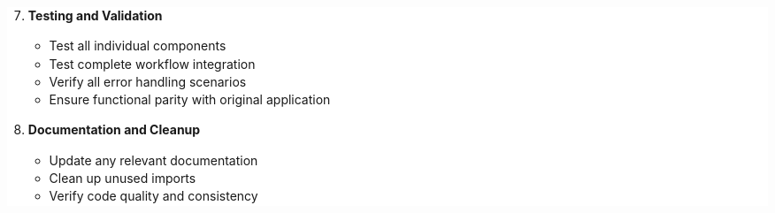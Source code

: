 7. **Testing and Validation**
   - Test all individual components
   - Test complete workflow integration
   - Verify all error handling scenarios
   - Ensure functional parity with original application

8. **Documentation and Cleanup**
   - Update any relevant documentation
   - Clean up unused imports
   - Verify code quality and consistency
